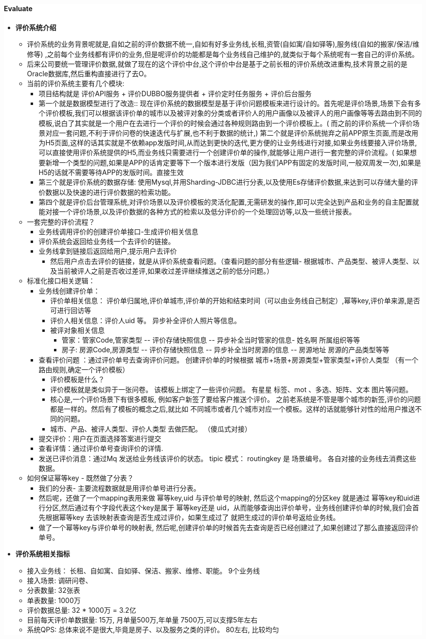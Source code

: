 #### Evaluate

- **评价系统介绍**

    - 评价系统的业务背景呢就是,自如之前的评价数据不统一,自如有好多业务线,长租,资管(自如寓/自如驿等),服务线(自如的搬家/保洁/维修等)
      ,之前每个业务线都有评价的业务,但是呢评价的功能都是每个业务线自己维护的,就类似于每个系统呢有一套自己的评价系统。
    - 后来公司要统一管理评价数据,就做了现在的这个评价中台,这个评价中台是基于之前长租的评价系统改进重构,技术背景之前的是Oracle数据库,然后重构直接进行了去O。
    - 当前的评价系统主要有几个模块:
        - 项目结构就是 评价API服务 + 评价DUBBO服务提供者 + 评价定时任务服务 + 评价后台服务
        - 第一个就是数据模型进行了改造::
          现在评价系统的数据模型是基于评价问题模板来进行设计的。首先呢是评价场景,场景下会有多个评价模板,我们可以根据该评价单的城市以及被评对象的分类或者评价人的用户画像以及被评人的用户画像等等去路由到不同的模板,说白了其实就是一个用户在去进行一个评价的时候会通过各种规则路由到一个评价模板上。(
          而之前的评价系统一个评价场景对应一套问题,不利于评价问卷的快速迭代与扩展,也不利于数据的统计,)
      第二个就是评价系统抛弃之前APP原生页面,而是改用为H5页面,这样的话其实就是不依赖app发版时间,从而达到更快的迭代,更方便的让业务线进行对接,如果业务线要接入评价场景,可以直接使用评价系统提供的H5,而业务线只需要进行一个创建评价单的操作,就能够让用户进行一套完整的评价流程。(
      如果想要新增一个类型的问题,如果是APP的话肯定要等下一个版本进行发版（因为我们APP有固定的发版时间,一般双周发一次),如果是H5的话就不需要等待APP的发版时间。直接生效
        - 第三个就是评价系统的数据存储: 使用Mysql,并用Sharding-JDBC进行分表,以及使用Es存储评价数据,来达到可以存储大量的评价数据以及快速的进行评价数据的检索功能。
        - 第四个就是评价后台管理系统,对评价场景以及评价模板的灵活化配置,无需研发的操作,即可以完全达到产品和业务的自主配置就能对接一个评价场景,以及评价数据的各种方式的检索以及低分评价的一个处理回访等,以及一些统计报表。
    - 一套完整的评价流程？
        - 业务线调用评价的创建评价单接口-生成评价相关信息
        - 评价系统会返回给业务线一个去评价的链接。
        - 业务线拿到链接后返回给用户,提示用户去评价
          - 然后用户点击去评价的链接，就是从评价系统查看问题。（查看问题的部分有些逻辑- 根据城市、产品类型、被评人类型、以及当前被评人之前是否收过差评,如果收过差评继续推送之前的低分问题。）
    - 标准化接口相关逻辑：
        - 业务线创建评价单：
            - 评价单相关信息： 评价单归属地,评价单城市,评价单的开始和结束时间（可以由业务线自己制定）,幂等key,评价单来源,是否可进行回访等
            - 评价人相关信息：评价人uid 等。 异步补全评价人照片等信息。
            - 被评对象相关信息
                - 管家：管家Code,管家类型 -- 评价存储快照信息 -- 异步补全当时管家的信息- 姓名啊 所属组织等等
                - 房子:   房源Code,房源类型 -- 评价存储快照信息 -- 异步补全当时房源的信息 -- 房源地址 房源的产品类型等等
        - 查看评价问题 ：通过评价单号去查询评价问题。 创建评价单的时候根据 城市+场景+房源类型+管家类型+评价人类型 （有一个路由规则,确定一个评价模板）
            - 评价模板是什么？
            - 评价模板就是类似异于一张问卷。 该模板上绑定了一些评价问题。 有星星 标签、mot 、多选、矩阵、文本 图片等问题。
            - 核心是,一个评价场景下有很多模板, 例如客户新签了要给客户推送个评价。 之前老系统是不管是哪个城市的新签,评价的问题都是一样的。然后有了模板的概念之后,就比如
              不同城市或者几个城市对应一个模板。这样的话就能够针对性的给用户推送不同的问题。
            - 城市、产品、被评人类型、评价人类型 去做匹配。 （傻瓜式对接）
        - 提交评价：用户在页面选择答案进行提交
        - 查看详情：通过评价单号查询评价的详情.
        - 发送已评价消息：通过Mq 发送给业务线该评价的状态。 tipic 模式： routingkey 是 场景编号。 各自对接的业务线去消费这些数据。
    - 如何保证幂等key - 既然做了分表？
        - 我们的分表- 主要流程数据就是用评价单号进行分表。
        - 然后呢，还做了一个mapping表用来做 幂等key,uid 与评价单号的映射, 然后这个mapping的分区key 就是通过 幂等key和uid进行分区,然后通过有个字段代表这个key是属于 幂等key还是
          uid，从而能够查询出评价单号，业务线创建评价单的时候,我们会首先根据幂等key 去该映射表查询是否生成过评价，如果生成过了 就把生成过的评价单号返给业务线。
        - 做了一个幂等key与评价单号的映射表, 然后呢,创建评价单的时候首先去查询是否已经创建过了,如果创建过了那么直接返回评价单号。

- **评价系统相关指标**

    - 接入业务线： 长租、自如寓、自如驿、保洁、搬家、维修、职能。 9个业务线
    - 接入场景:  调研问卷、
    - 分表数量: 32张表
    - 单表数量:  1000万
    - 评价数据总量:  32 * 1000万 = 3.2亿
    - 目前每天评价单数据量: 15万, 月单量500万,年单量 7500万,可以支撑5年左右
    - 系统QPS:  总体来说不是很大,毕竟是房子、以及服务之类的评价。 80左右, 比较均匀
